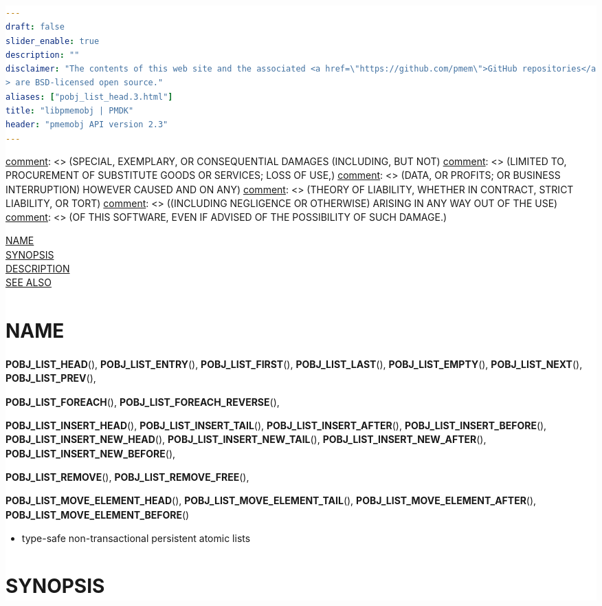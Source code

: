 ```yaml
---
draft: false
slider_enable: true
description: ""
disclaimer: "The contents of this web site and the associated <a href=\"https://github.com/pmem\">GitHub repositories</a> are BSD-licensed open source."
aliases: ["pobj_list_head.3.html"]
title: "libpmemobj | PMDK"
header: "pmemobj API version 2.3"
---
```


[comment]: <> (Copyright 2017-2018, Intel Corporation)

[comment]: <> (Redistribution and use in source and binary forms, with or without)
[comment]: <> (modification, are permitted provided that the following conditions)
[comment]: <> (are met:)
[comment]: <> (    * Redistributions of source code must retain the above copyright)
[comment]: <> (      notice, this list of conditions and the following disclaimer.)
[comment]: <> (    * Redistributions in binary form must reproduce the above copyright)
[comment]: <> (      notice, this list of conditions and the following disclaimer in)
[comment]: <> (      the documentation and/or other materials provided with the)
[comment]: <> (      distribution.)
[comment]: <> (    * Neither the name of the copyright holder nor the names of its)
[comment]: <> (      contributors may be used to endorse or promote products derived)
[comment]: <> (      from this software without specific prior written permission.)

[comment]: <> (THIS SOFTWARE IS PROVIDED BY THE COPYRIGHT HOLDERS AND CONTRIBUTORS)
[comment]: <> ("AS IS" AND ANY EXPRESS OR IMPLIED WARRANTIES, INCLUDING, BUT NOT)
[comment]: <> (LIMITED TO, THE IMPLIED WARRANTIES OF MERCHANTABILITY AND FITNESS FOR)
[comment]: <> (A PARTICULAR PURPOSE ARE DISCLAIMED. IN NO EVENT SHALL THE COPYRIGHT)
[comment]: <> (OWNER OR CONTRIBUTORS BE LIABLE FOR ANY DIRECT, INDIRECT, INCIDENTAL,)
[comment]: <> (SPECIAL, EXEMPLARY, OR CONSEQUENTIAL DAMAGES (INCLUDING, BUT NOT)
[comment]: <> (LIMITED TO, PROCUREMENT OF SUBSTITUTE GOODS OR SERVICES; LOSS OF USE,)
[comment]: <> (DATA, OR PROFITS; OR BUSINESS INTERRUPTION) HOWEVER CAUSED AND ON ANY)
[comment]: <> (THEORY OF LIABILITY, WHETHER IN CONTRACT, STRICT LIABILITY, OR TORT)
[comment]: <> ((INCLUDING NEGLIGENCE OR OTHERWISE) ARISING IN ANY WAY OUT OF THE USE)
[comment]: <> (OF THIS SOFTWARE, EVEN IF ADVISED OF THE POSSIBILITY OF SUCH DAMAGE.)

[comment]: <> (pobj_list_head.3 -- man page for type-safe non-transactional persistent atomic lists)

[NAME](#name)<br />
[SYNOPSIS](#synopsis)<br />
[DESCRIPTION](#description)<br />
[SEE ALSO](#see-also)<br />


# NAME #

**POBJ_LIST_HEAD**(),
**POBJ_LIST_ENTRY**(),
**POBJ_LIST_FIRST**(),
**POBJ_LIST_LAST**(),
**POBJ_LIST_EMPTY**(),
**POBJ_LIST_NEXT**(),
**POBJ_LIST_PREV**(),

**POBJ_LIST_FOREACH**(),
**POBJ_LIST_FOREACH_REVERSE**(),

**POBJ_LIST_INSERT_HEAD**(),
**POBJ_LIST_INSERT_TAIL**(),
**POBJ_LIST_INSERT_AFTER**(),
**POBJ_LIST_INSERT_BEFORE**(),
**POBJ_LIST_INSERT_NEW_HEAD**(),
**POBJ_LIST_INSERT_NEW_TAIL**(),
**POBJ_LIST_INSERT_NEW_AFTER**(),
**POBJ_LIST_INSERT_NEW_BEFORE**(),

**POBJ_LIST_REMOVE**(),
**POBJ_LIST_REMOVE_FREE**(),

**POBJ_LIST_MOVE_ELEMENT_HEAD**(),
**POBJ_LIST_MOVE_ELEMENT_TAIL**(),
**POBJ_LIST_MOVE_ELEMENT_AFTER**(),
**POBJ_LIST_MOVE_ELEMENT_BEFORE**()
- type-safe non-transactional persistent atomic lists


# SYNOPSIS #

